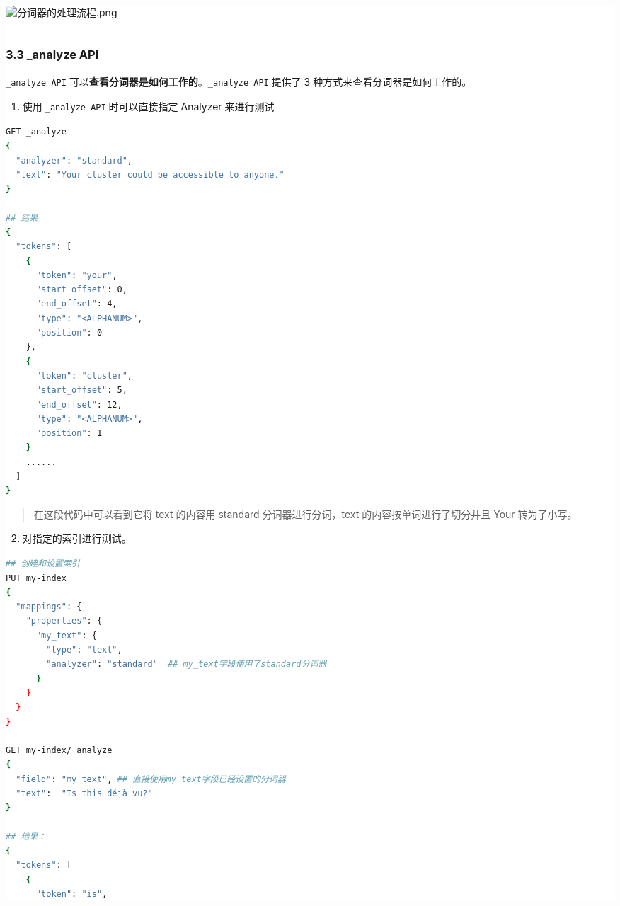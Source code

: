 ![分词器的处理流程.png](https://raw.githubusercontent.com/huidongyin/DrawingBed/main/elasticsearch/202311042135589.png)

---

### 3.3 _analyze API 
`_analyze API` 可以**查看分词器是如何工作的**。`_analyze API` 提供了 3 种方式来查看分词器是如何工作的。

1. 使用 `_analyze API` 时可以直接指定 Analyzer 来进行测试
```bash
GET _analyze
{
  "analyzer": "standard",
  "text": "Your cluster could be accessible to anyone."
}

## 结果
{
  "tokens": [
    {
      "token": "your",
      "start_offset": 0,
      "end_offset": 4,
      "type": "<ALPHANUM>",
      "position": 0
    },
    {
      "token": "cluster",
      "start_offset": 5,
      "end_offset": 12,
      "type": "<ALPHANUM>",
      "position": 1
    }
    ......
  ]
}
```
> 在这段代码中可以看到它将 text 的内容用 standard 分词器进行分词，text 的内容按单词进行了切分并且 Your 转为了小写。


2. 对指定的索引进行测试。
```bash
## 创建和设置索引
PUT my-index
{
  "mappings": {
    "properties": {
      "my_text": {
        "type": "text",
        "analyzer": "standard"  ## my_text字段使用了standard分词器
      }
    }
  }
}

GET my-index/_analyze 
{
  "field": "my_text", ## 直接使用my_text字段已经设置的分词器
  "text":  "Is this déjà vu?"
}

## 结果：
{
  "tokens": [
    {
      "token": "is",
```